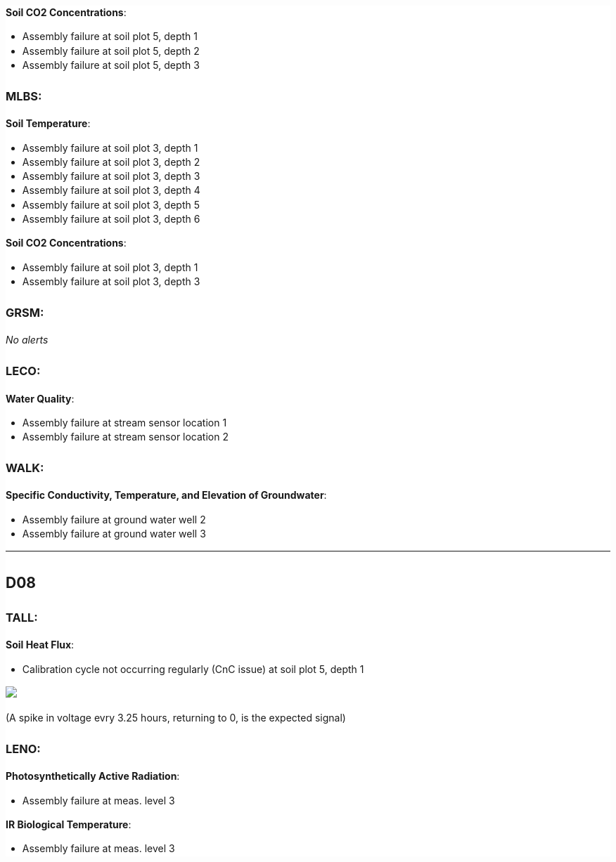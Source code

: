 **Soil CO2 Concentrations**:
 - Assembly failure at soil plot 5, depth 1
 - Assembly failure at soil plot 5, depth 2
 - Assembly failure at soil plot 5, depth 3

### MLBS:

**Soil Temperature**:
 - Assembly failure at soil plot 3, depth 1
 - Assembly failure at soil plot 3, depth 2
 - Assembly failure at soil plot 3, depth 3
 - Assembly failure at soil plot 3, depth 4
 - Assembly failure at soil plot 3, depth 5
 - Assembly failure at soil plot 3, depth 6

**Soil CO2 Concentrations**:
 - Assembly failure at soil plot 3, depth 1
 - Assembly failure at soil plot 3, depth 3

### GRSM:

_No alerts_

### LECO:

**Water Quality**:
 - Assembly failure at stream sensor location 1
 - Assembly failure at stream sensor location 2

### WALK:

**Specific Conductivity, Temperature, and Elevation of Groundwater**:
 - Assembly failure at ground water well 2
 - Assembly failure at ground water well 3

***
## D08

### TALL:

**Soil Heat Flux**:
 - Calibration cycle not occurring regularly (CnC issue) at soil plot 5, depth 1

<img src="/scratch/SOM/rollingAnalysis/RptDp00/smartAlerts/imgs/NEON.D08.TALL.DP0.00040.001.01800.005.501.000-2019-11-10.png">

 (A spike in voltage evry 3.25 hours, returning to 0, is the expected signal)

### LENO:

**Photosynthetically Active Radiation**:
 - Assembly failure at meas. level 3

**IR Biological Temperature**:
 - Assembly failure at meas. level 3
